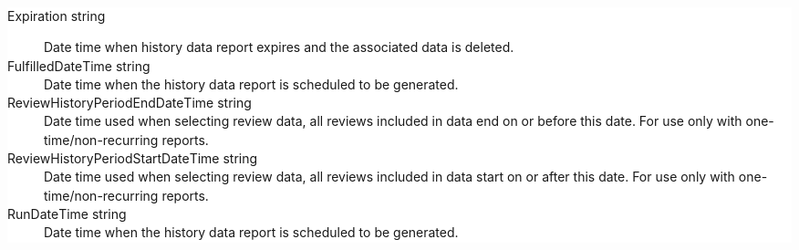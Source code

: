 <a data-swiftype-name="resource-property" data-swiftype-type="text" href="#expiration_go" style="color: inherit; text-decoration: inherit;">Expiration</a>
</span>
        <span class="property-indicator"></span>
        <span class="property-type">string</span>
    </dt>
    <dd>Date time when history data report expires and the associated data is deleted.</dd><dt class="property-optional"
            title="Optional">
        <span id="fulfilleddatetime_go">
<a data-swiftype-name="resource-property" data-swiftype-type="text" href="#fulfilleddatetime_go" style="color: inherit; text-decoration: inherit;">Fulfilled<wbr>Date<wbr>Time</a>
</span>
        <span class="property-indicator"></span>
        <span class="property-type">string</span>
    </dt>
    <dd>Date time when the history data report is scheduled to be generated.</dd><dt class="property-optional"
            title="Optional">
        <span id="reviewhistoryperiodenddatetime_go">
<a data-swiftype-name="resource-property" data-swiftype-type="text" href="#reviewhistoryperiodenddatetime_go" style="color: inherit; text-decoration: inherit;">Review<wbr>History<wbr>Period<wbr>End<wbr>Date<wbr>Time</a>
</span>
        <span class="property-indicator"></span>
        <span class="property-type">string</span>
    </dt>
    <dd>Date time used when selecting review data, all reviews included in data end on or before this date. For use only with one-time/non-recurring reports.</dd><dt class="property-optional"
            title="Optional">
        <span id="reviewhistoryperiodstartdatetime_go">
<a data-swiftype-name="resource-property" data-swiftype-type="text" href="#reviewhistoryperiodstartdatetime_go" style="color: inherit; text-decoration: inherit;">Review<wbr>History<wbr>Period<wbr>Start<wbr>Date<wbr>Time</a>
</span>
        <span class="property-indicator"></span>
        <span class="property-type">string</span>
    </dt>
    <dd>Date time used when selecting review data, all reviews included in data start on or after this date. For use only with one-time/non-recurring reports.</dd><dt class="property-optional"
            title="Optional">
        <span id="rundatetime_go">
<a data-swiftype-name="resource-property" data-swiftype-type="text" href="#rundatetime_go" style="color: inherit; text-decoration: inherit;">Run<wbr>Date<wbr>Time</a>
</span>
        <span class="property-indicator"></span>
        <span class="property-type">string</span>
    </dt>
    <dd>Date time when the history data report is scheduled to be generated.</dd></dl>
</pulumi-choosable>
</div>
